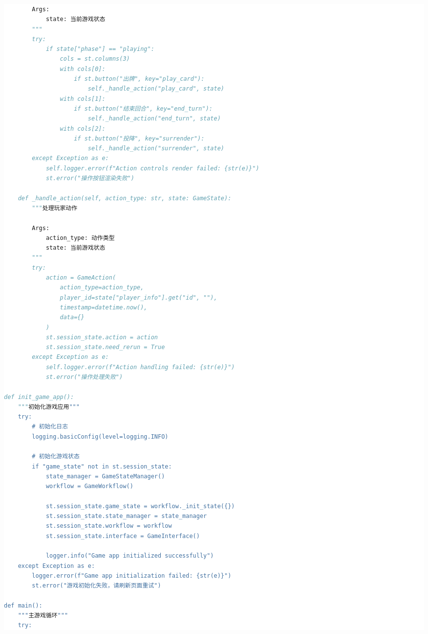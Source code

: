 ```python
        Args:
            state: 当前游戏状态
        """
        try:
            if state["phase"] == "playing":
                cols = st.columns(3)
                with cols[0]:
                    if st.button("出牌", key="play_card"):
                        self._handle_action("play_card", state)
                with cols[1]:
                    if st.button("结束回合", key="end_turn"):
                        self._handle_action("end_turn", state)
                with cols[2]:
                    if st.button("投降", key="surrender"):
                        self._handle_action("surrender", state)
        except Exception as e:
            self.logger.error(f"Action controls render failed: {str(e)}")
            st.error("操作按钮渲染失败")
    
    def _handle_action(self, action_type: str, state: GameState):
        """处理玩家动作
        
        Args:
            action_type: 动作类型
            state: 当前游戏状态
        """
        try:
            action = GameAction(
                action_type=action_type,
                player_id=state["player_info"].get("id", ""),
                timestamp=datetime.now(),
                data={}
            )
            st.session_state.action = action
            st.session_state.need_rerun = True
        except Exception as e:
            self.logger.error(f"Action handling failed: {str(e)}")
            st.error("操作处理失败")

def init_game_app():
    """初始化游戏应用"""
    try:
        # 初始化日志
        logging.basicConfig(level=logging.INFO)
        
        # 初始化游戏状态
        if "game_state" not in st.session_state:
            state_manager = GameStateManager()
            workflow = GameWorkflow()
            
            st.session_state.game_state = workflow._init_state({})
            st.session_state.state_manager = state_manager
            st.session_state.workflow = workflow
            st.session_state.interface = GameInterface()
            
            logger.info("Game app initialized successfully")
    except Exception as e:
        logger.error(f"Game app initialization failed: {str(e)}")
        st.error("游戏初始化失败，请刷新页面重试")

def main():
    """主游戏循环"""
    try:
```